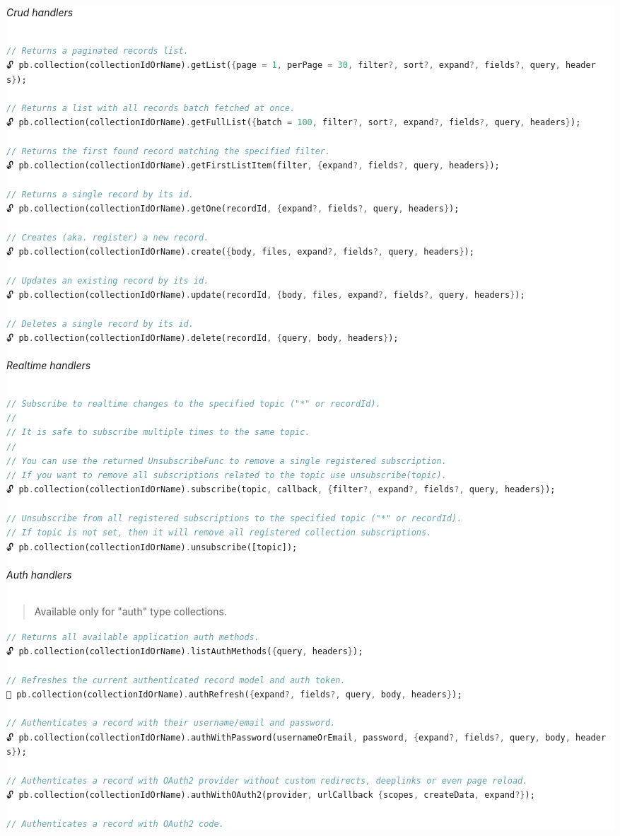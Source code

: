###### _Crud handlers_

```dart
// Returns a paginated records list.
🔓 pb.collection(collectionIdOrName).getList({page = 1, perPage = 30, filter?, sort?, expand?, fields?, query, headers});

// Returns a list with all records batch fetched at once.
🔓 pb.collection(collectionIdOrName).getFullList({batch = 100, filter?, sort?, expand?, fields?, query, headers});

// Returns the first found record matching the specified filter.
🔓 pb.collection(collectionIdOrName).getFirstListItem(filter, {expand?, fields?, query, headers});

// Returns a single record by its id.
🔓 pb.collection(collectionIdOrName).getOne(recordId, {expand?, fields?, query, headers});

// Creates (aka. register) a new record.
🔓 pb.collection(collectionIdOrName).create({body, files, expand?, fields?, query, headers});

// Updates an existing record by its id.
🔓 pb.collection(collectionIdOrName).update(recordId, {body, files, expand?, fields?, query, headers});

// Deletes a single record by its id.
🔓 pb.collection(collectionIdOrName).delete(recordId, {query, body, headers});
```

###### _Realtime handlers_

```dart
// Subscribe to realtime changes to the specified topic ("*" or recordId).
//
// It is safe to subscribe multiple times to the same topic.
//
// You can use the returned UnsubscribeFunc to remove a single registered subscription.
// If you want to remove all subscriptions related to the topic use unsubscribe(topic).
🔓 pb.collection(collectionIdOrName).subscribe(topic, callback, {filter?, expand?, fields?, query, headers});

// Unsubscribe from all registered subscriptions to the specified topic ("*" or recordId).
// If topic is not set, then it will remove all registered collection subscriptions.
🔓 pb.collection(collectionIdOrName).unsubscribe([topic]);
```

###### _Auth handlers_

> Available only for "auth" type collections.

```dart
// Returns all available application auth methods.
🔓 pb.collection(collectionIdOrName).listAuthMethods({query, headers});

// Refreshes the current authenticated record model and auth token.
🔐 pb.collection(collectionIdOrName).authRefresh({expand?, fields?, query, body, headers});

// Authenticates a record with their username/email and password.
🔓 pb.collection(collectionIdOrName).authWithPassword(usernameOrEmail, password, {expand?, fields?, query, body, headers});

// Authenticates a record with OAuth2 provider without custom redirects, deeplinks or even page reload.
🔓 pb.collection(collectionIdOrName).authWithOAuth2(provider, urlCallback {scopes, createData, expand?});

// Authenticates a record with OAuth2 code.
```